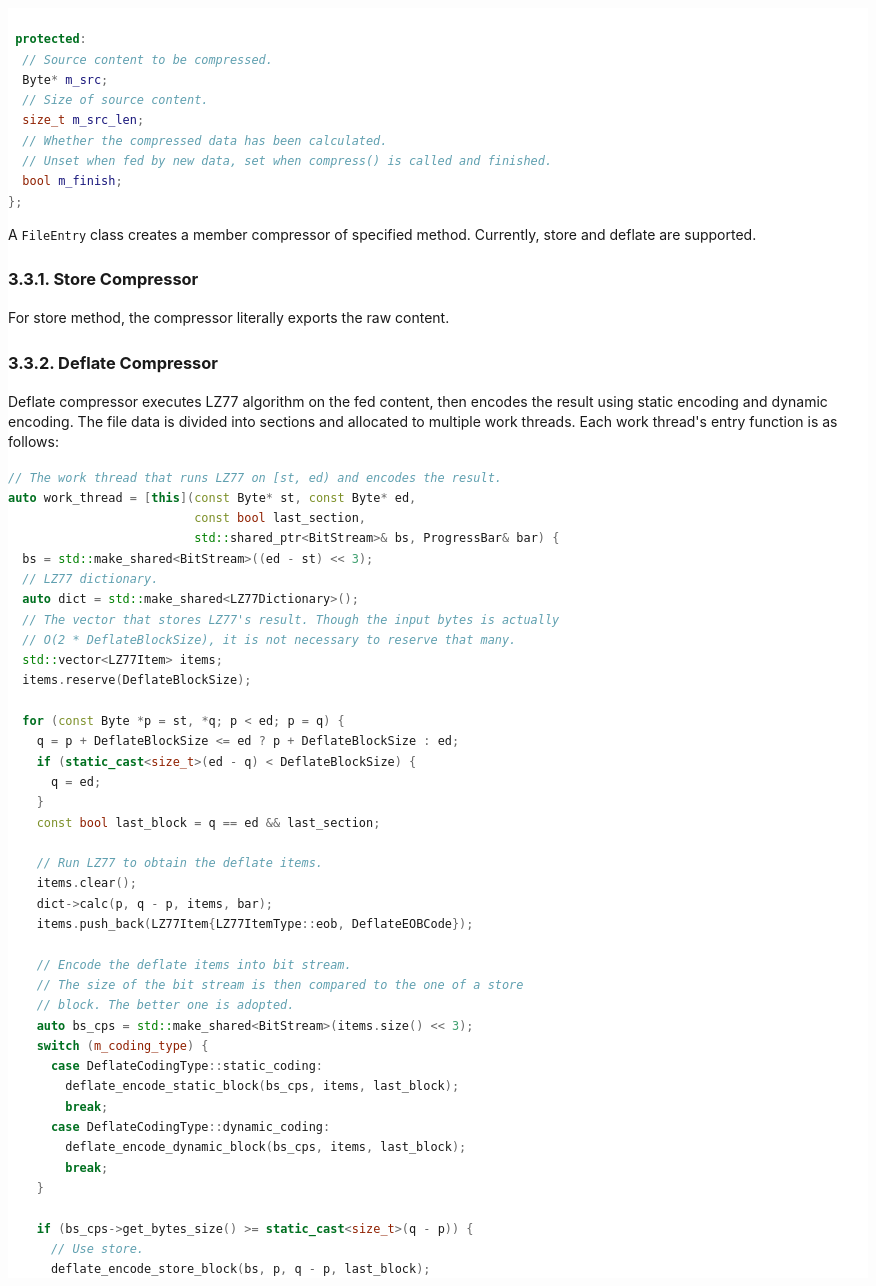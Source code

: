 ```c++

 protected:
  // Source content to be compressed.
  Byte* m_src;
  // Size of source content.
  size_t m_src_len;
  // Whether the compressed data has been calculated.
  // Unset when fed by new data, set when compress() is called and finished.
  bool m_finish;
};
```
A `FileEntry` class creates a member compressor of specified method. Currently, store and deflate are supported.

### 3.3.1. Store Compressor

For store method, the compressor literally exports the raw content.

### 3.3.2. Deflate Compressor

Deflate compressor executes LZ77 algorithm on the fed content, then encodes the result using static encoding and dynamic encoding. The file data is divided into sections and allocated to multiple work threads. Each work thread's entry function is as follows:
```c++
// The work thread that runs LZ77 on [st, ed) and encodes the result.
auto work_thread = [this](const Byte* st, const Byte* ed,
                          const bool last_section,
                          std::shared_ptr<BitStream>& bs, ProgressBar& bar) {
  bs = std::make_shared<BitStream>((ed - st) << 3);
  // LZ77 dictionary.
  auto dict = std::make_shared<LZ77Dictionary>();
  // The vector that stores LZ77's result. Though the input bytes is actually
  // O(2 * DeflateBlockSize), it is not necessary to reserve that many.
  std::vector<LZ77Item> items;
  items.reserve(DeflateBlockSize);

  for (const Byte *p = st, *q; p < ed; p = q) {
    q = p + DeflateBlockSize <= ed ? p + DeflateBlockSize : ed;
    if (static_cast<size_t>(ed - q) < DeflateBlockSize) {
      q = ed;
    }
    const bool last_block = q == ed && last_section;

    // Run LZ77 to obtain the deflate items.
    items.clear();
    dict->calc(p, q - p, items, bar);
    items.push_back(LZ77Item{LZ77ItemType::eob, DeflateEOBCode});

    // Encode the deflate items into bit stream.
    // The size of the bit stream is then compared to the one of a store
    // block. The better one is adopted.
    auto bs_cps = std::make_shared<BitStream>(items.size() << 3);
    switch (m_coding_type) {
      case DeflateCodingType::static_coding:
        deflate_encode_static_block(bs_cps, items, last_block);
        break;
      case DeflateCodingType::dynamic_coding:
        deflate_encode_dynamic_block(bs_cps, items, last_block);
        break;
    }

    if (bs_cps->get_bytes_size() >= static_cast<size_t>(q - p)) {
      // Use store.
      deflate_encode_store_block(bs, p, q - p, last_block);
```